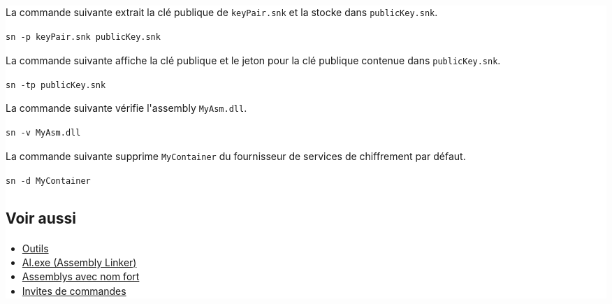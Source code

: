  La commande suivante extrait la clé publique de `keyPair.snk` et la stocke dans `publicKey.snk`.  
  
```  
sn -p keyPair.snk publicKey.snk  
```  
  
 La commande suivante affiche la clé publique et le jeton pour la clé publique contenue dans `publicKey.snk`.  
  
```  
sn -tp publicKey.snk  
```  
  
 La commande suivante vérifie l'assembly `MyAsm.dll`.  
  
```  
sn -v MyAsm.dll  
```  
  
 La commande suivante supprime `MyContainer` du fournisseur de services de chiffrement par défaut.  
  
```  
sn -d MyContainer  
```  
  
## <a name="see-also"></a>Voir aussi

- [Outils](../../../docs/framework/tools/index.md)
- [Al.exe (Assembly Linker)](../../../docs/framework/tools/al-exe-assembly-linker.md)
- [Assemblys avec nom fort](../../../docs/framework/app-domains/strong-named-assemblies.md)
- [Invites de commandes](../../../docs/framework/tools/developer-command-prompt-for-vs.md)
